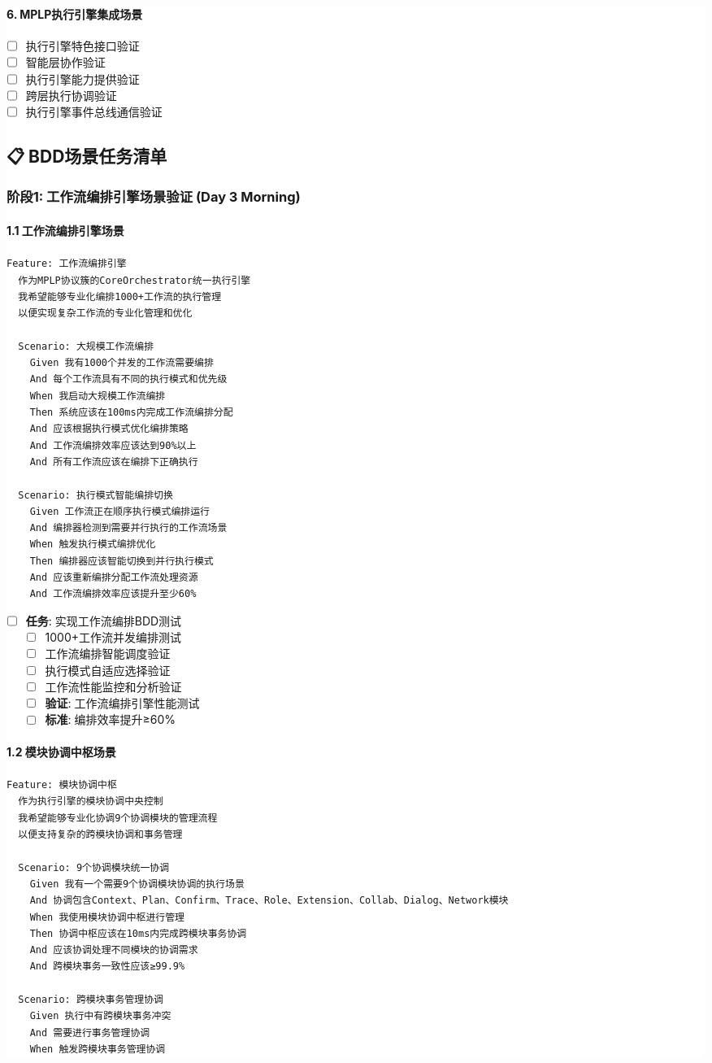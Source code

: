 #### **6. MPLP执行引擎集成场景**
- [ ] 执行引擎特色接口验证
- [ ] 智能层协作验证
- [ ] 执行引擎能力提供验证
- [ ] 跨层执行协调验证
- [ ] 执行引擎事件总线通信验证

## 📋 **BDD场景任务清单**

### **阶段1: 工作流编排引擎场景验证 (Day 3 Morning)**

#### **1.1 工作流编排引擎场景**
```gherkin
Feature: 工作流编排引擎
  作为MPLP协议簇的CoreOrchestrator统一执行引擎
  我希望能够专业化编排1000+工作流的执行管理
  以便实现复杂工作流的专业化管理和优化

  Scenario: 大规模工作流编排
    Given 我有1000个并发的工作流需要编排
    And 每个工作流具有不同的执行模式和优先级
    When 我启动大规模工作流编排
    Then 系统应该在100ms内完成工作流编排分配
    And 应该根据执行模式优化编排策略
    And 工作流编排效率应该达到90%以上
    And 所有工作流应该在编排下正确执行

  Scenario: 执行模式智能编排切换
    Given 工作流正在顺序执行模式编排运行
    And 编排器检测到需要并行执行的工作流场景
    When 触发执行模式编排优化
    Then 编排器应该智能切换到并行执行模式
    And 应该重新编排分配工作流处理资源
    And 工作流编排效率应该提升至少60%
```

- [ ] **任务**: 实现工作流编排BDD测试
  - [ ] 1000+工作流并发编排测试
  - [ ] 工作流编排智能调度验证
  - [ ] 执行模式自适应选择验证
  - [ ] 工作流性能监控和分析验证
  - [ ] **验证**: 工作流编排引擎性能测试
  - [ ] **标准**: 编排效率提升≥60%

#### **1.2 模块协调中枢场景**
```gherkin
Feature: 模块协调中枢
  作为执行引擎的模块协调中央控制
  我希望能够专业化协调9个协调模块的管理流程
  以便支持复杂的跨模块协调和事务管理

  Scenario: 9个协调模块统一协调
    Given 我有一个需要9个协调模块协调的执行场景
    And 协调包含Context、Plan、Confirm、Trace、Role、Extension、Collab、Dialog、Network模块
    When 我使用模块协调中枢进行管理
    Then 协调中枢应该在10ms内完成跨模块事务协调
    And 应该协调处理不同模块的协调需求
    And 跨模块事务一致性应该≥99.9%

  Scenario: 跨模块事务管理协调
    Given 执行中有跨模块事务冲突
    And 需要进行事务管理协调
    When 触发跨模块事务管理协调
```